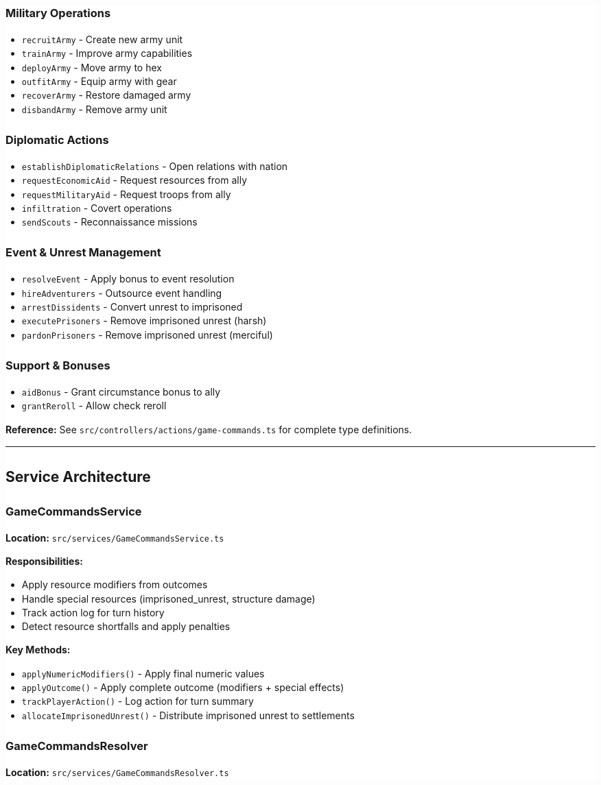 ### Military Operations
- `recruitArmy` - Create new army unit
- `trainArmy` - Improve army capabilities
- `deployArmy` - Move army to hex
- `outfitArmy` - Equip army with gear
- `recoverArmy` - Restore damaged army
- `disbandArmy` - Remove army unit

### Diplomatic Actions
- `establishDiplomaticRelations` - Open relations with nation
- `requestEconomicAid` - Request resources from ally
- `requestMilitaryAid` - Request troops from ally
- `infiltration` - Covert operations
- `sendScouts` - Reconnaissance missions

### Event & Unrest Management
- `resolveEvent` - Apply bonus to event resolution
- `hireAdventurers` - Outsource event handling
- `arrestDissidents` - Convert unrest to imprisoned
- `executePrisoners` - Remove imprisoned unrest (harsh)
- `pardonPrisoners` - Remove imprisoned unrest (merciful)

### Support & Bonuses
- `aidBonus` - Grant circumstance bonus to ally
- `grantReroll` - Allow check reroll

**Reference:** See `src/controllers/actions/game-commands.ts` for complete type definitions.

---

## Service Architecture

### GameCommandsService

**Location:** `src/services/GameCommandsService.ts`

**Responsibilities:**
- Apply resource modifiers from outcomes
- Handle special resources (imprisoned_unrest, structure damage)
- Track action log for turn history
- Detect resource shortfalls and apply penalties

**Key Methods:**
- `applyNumericModifiers()` - Apply final numeric values
- `applyOutcome()` - Apply complete outcome (modifiers + special effects)
- `trackPlayerAction()` - Log action for turn summary
- `allocateImprisonedUnrest()` - Distribute imprisoned unrest to settlements

### GameCommandsResolver

**Location:** `src/services/GameCommandsResolver.ts`
